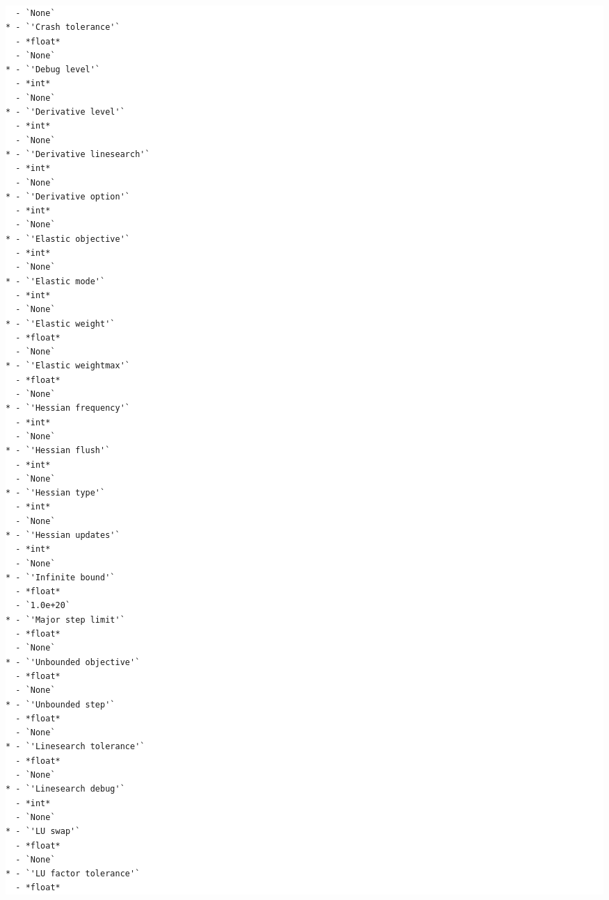 ```{list-table} SNOPT solver options
  - `None`
* - `'Crash tolerance'`
  - *float*
  - `None`
* - `'Debug level'`
  - *int*
  - `None`
* - `'Derivative level'`
  - *int*
  - `None`
* - `'Derivative linesearch'`
  - *int*
  - `None`
* - `'Derivative option'`
  - *int*
  - `None`
* - `'Elastic objective'`
  - *int*
  - `None`
* - `'Elastic mode'`
  - *int*
  - `None`
* - `'Elastic weight'`
  - *float*
  - `None`
* - `'Elastic weightmax'`
  - *float*
  - `None`
* - `'Hessian frequency'`
  - *int*
  - `None`
* - `'Hessian flush'`
  - *int*
  - `None`
* - `'Hessian type'`
  - *int*
  - `None`
* - `'Hessian updates'`
  - *int*
  - `None`
* - `'Infinite bound'`
  - *float*
  - `1.0e+20`
* - `'Major step limit'`
  - *float*
  - `None`
* - `'Unbounded objective'`
  - *float*
  - `None`
* - `'Unbounded step'`
  - *float*
  - `None`
* - `'Linesearch tolerance'`
  - *float*
  - `None`
* - `'Linesearch debug'`
  - *int*
  - `None`
* - `'LU swap'`
  - *float*
  - `None`
* - `'LU factor tolerance'`
  - *float*
```
